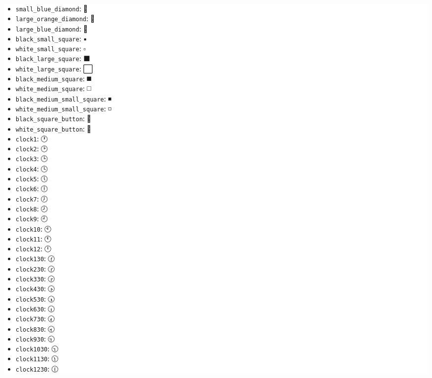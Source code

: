 - `small_blue_diamond`: :small_blue_diamond:
- `large_orange_diamond`: :large_orange_diamond:
- `large_blue_diamond`: :large_blue_diamond:
- `black_small_square`: :black_small_square:
- `white_small_square`: :white_small_square:
- `black_large_square`: :black_large_square:
- `white_large_square`: :white_large_square:
- `black_medium_square`: :black_medium_square:
- `white_medium_square`: :white_medium_square:
- `black_medium_small_square`: :black_medium_small_square:
- `white_medium_small_square`: :white_medium_small_square:
- `black_square_button`: :black_square_button:
- `white_square_button`: :white_square_button:
- `clock1`: :clock1:
- `clock2`: :clock2:
- `clock3`: :clock3:
- `clock4`: :clock4:
- `clock5`: :clock5:
- `clock6`: :clock6:
- `clock7`: :clock7:
- `clock8`: :clock8:
- `clock9`: :clock9:
- `clock10`: :clock10:
- `clock11`: :clock11:
- `clock12`: :clock12:
- `clock130`: :clock130:
- `clock230`: :clock230:
- `clock330`: :clock330:
- `clock430`: :clock430:
- `clock530`: :clock530:
- `clock630`: :clock630:
- `clock730`: :clock730:
- `clock830`: :clock830:
- `clock930`: :clock930:
- `clock1030`: :clock1030:
- `clock1130`: :clock1130:
- `clock1230`: :clock1230:
